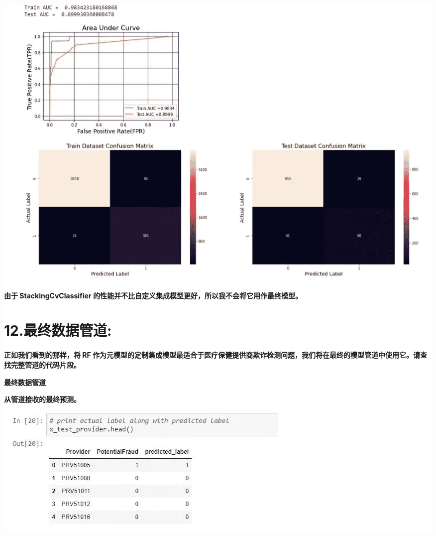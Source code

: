****![](img/ceb15d3c9807d56d2449a549d872cae0.png)****

****由于 StackingCvClassifier 的性能并不比自定义集成模型更好，所以我不会将它用作最终模型。****

# ****12.最终数据管道:****

****正如我们看到的那样，将 RF 作为元模型的定制集成模型最适合于医疗保健提供商欺诈检测问题，我们将在最终的模型管道中使用它。请查找完整管道的代码片段。****

******最终数据管道******

****从管道接收的最终预测。****

****![](img/c11508f26f996437d43efb2f2e3c3f74.png)****
